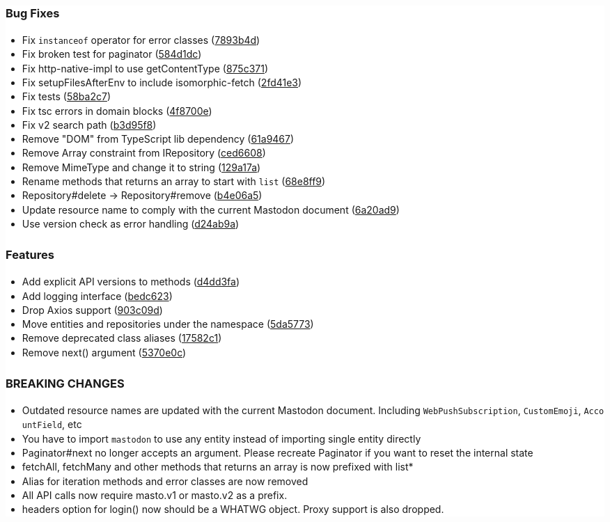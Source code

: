 
### Bug Fixes

* Fix `instanceof` operator for error classes ([7893b4d](https://github.com/neet/masto.js/commit/7893b4d9d7128295ee81582ab12194085c4dfad9))
* Fix broken test for paginator ([584d1dc](https://github.com/neet/masto.js/commit/584d1dc77e6a8d6bc5930c4e35fa455538829152))
* Fix http-native-impl to use getContentType ([875c371](https://github.com/neet/masto.js/commit/875c371d24fad4f0f8ae872153a1b2b4ef080049))
* Fix setupFilesAfterEnv to include isomorphic-fetch ([2fd41e3](https://github.com/neet/masto.js/commit/2fd41e3c744b7eef9a865d97308306b2f8ce7719))
* Fix tests ([58ba2c7](https://github.com/neet/masto.js/commit/58ba2c755551028b9544ab470245eb9ac8fd3f5e))
* Fix tsc errors in domain blocks ([4f8700e](https://github.com/neet/masto.js/commit/4f8700ed4809a904887cb68db866cb801a76da1b))
* Fix v2 search path ([b3d95f8](https://github.com/neet/masto.js/commit/b3d95f87ed261ddce68d5906bcd67bab2adcfb32))
* Remove "DOM" from TypeScript lib dependency ([61a9467](https://github.com/neet/masto.js/commit/61a946750ee9c074abce7c29f15b9972bc657456))
* Remove Array constraint from IRepository ([ced6608](https://github.com/neet/masto.js/commit/ced6608e02cd33e7469c8f60cb13a84f03d37312))
* Remove MimeType and change it to string ([129a17a](https://github.com/neet/masto.js/commit/129a17af7d860930e270a07bc902d2293b8f0bbf))
* Rename methods that returns an array to start with `list` ([68e8ff9](https://github.com/neet/masto.js/commit/68e8ff90dd9749d45364e1a30da5d86e0b20a6c7))
* Repository#delete -> Repository#remove ([b4e06a5](https://github.com/neet/masto.js/commit/b4e06a5ef4ee44a21c21de6cc709c7ec531dbc83))
* Update resource name to comply with the current Mastodon document ([6a20ad9](https://github.com/neet/masto.js/commit/6a20ad91b5b011d1368bf24cba2513ee08322f30))
* Use version check as error handling ([d24ab9a](https://github.com/neet/masto.js/commit/d24ab9ae0e18db4b583e0613ab4baf5b18f566ae))


### Features

* Add explicit API versions to methods ([d4dd3fa](https://github.com/neet/masto.js/commit/d4dd3fae008ca7335612c7ec3054d8421938bde9))
* Add logging interface ([bedc623](https://github.com/neet/masto.js/commit/bedc62300cac03d5ebf2a728a5a606629aa26b21))
* Drop Axios support ([903c09d](https://github.com/neet/masto.js/commit/903c09d82966b278549d0939af5a76ad16c836ef))
* Move entities and repositories under the namespace ([5da5773](https://github.com/neet/masto.js/commit/5da57738fb56f1c9528799158c628fc0c74bdf3b))
* Remove deprecated class aliases ([17582c1](https://github.com/neet/masto.js/commit/17582c1d5c60fea922f55bab11363cca9349d9e1))
* Remove next() argument ([5370e0c](https://github.com/neet/masto.js/commit/5370e0cf12c11fb696d65a8ceb93dd287882ac8a))


### BREAKING CHANGES

* Outdated resource names are updated with the current Mastodon document. Including `WebPushSubscription`, `CustomEmoji`, `AccountField`, etc
* You have to import `mastodon` to use any entity instead of importing single entity directly
* Paginator#next no longer accepts an argument. Please recreate Paginator if you want to reset the internal state
* fetchAll, fetchMany and other methods that returns an array is now prefixed with list*
* Alias for iteration methods and error classes are now removed
* All API calls now require masto.v1 or masto.v2 as a prefix.
* headers option for login() now should be a WHATWG object. Proxy support is also dropped.
